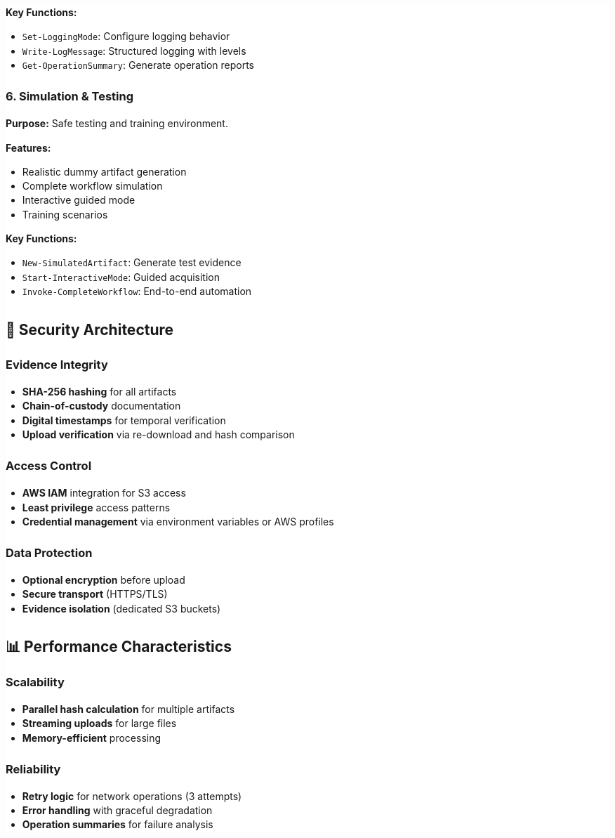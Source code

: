 **Key Functions:**
- `Set-LoggingMode`: Configure logging behavior
- `Write-LogMessage`: Structured logging with levels
- `Get-OperationSummary`: Generate operation reports

### 6. Simulation & Testing

**Purpose:** Safe testing and training environment.

**Features:**
- Realistic dummy artifact generation
- Complete workflow simulation
- Interactive guided mode
- Training scenarios

**Key Functions:**
- `New-SimulatedArtifact`: Generate test evidence
- `Start-InteractiveMode`: Guided acquisition
- `Invoke-CompleteWorkflow`: End-to-end automation

## 🔐 Security Architecture

### Evidence Integrity
- **SHA-256 hashing** for all artifacts
- **Chain-of-custody** documentation
- **Digital timestamps** for temporal verification
- **Upload verification** via re-download and hash comparison

### Access Control
- **AWS IAM** integration for S3 access
- **Least privilege** access patterns
- **Credential management** via environment variables or AWS profiles

### Data Protection
- **Optional encryption** before upload
- **Secure transport** (HTTPS/TLS)
- **Evidence isolation** (dedicated S3 buckets)

## 📊 Performance Characteristics

### Scalability
- **Parallel hash calculation** for multiple artifacts
- **Streaming uploads** for large files
- **Memory-efficient** processing

### Reliability
- **Retry logic** for network operations (3 attempts)
- **Error handling** with graceful degradation
- **Operation summaries** for failure analysis
